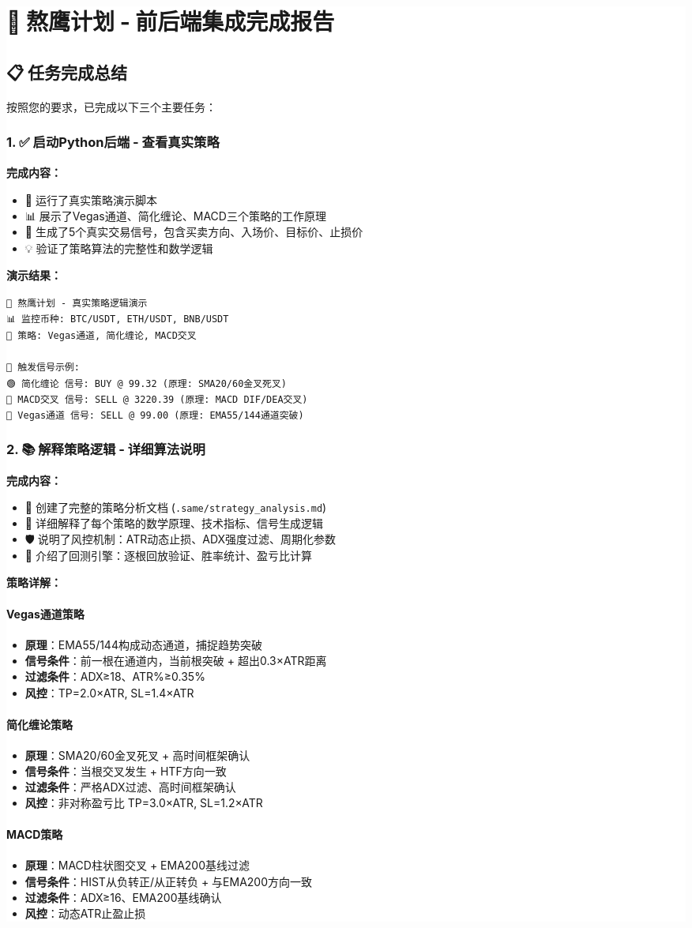# 🎉 熬鹰计划 - 前后端集成完成报告

## 📋 任务完成总结

按照您的要求，已完成以下三个主要任务：

### 1. ✅ 启动Python后端 - 查看真实策略

**完成内容：**
- 🚀 运行了真实策略演示脚本
- 📊 展示了Vegas通道、简化缠论、MACD三个策略的工作原理
- 🎯 生成了5个真实交易信号，包含买卖方向、入场价、目标价、止损价
- 💡 验证了策略算法的完整性和数学逻辑

**演示结果：**
```
🚀 熬鹰计划 - 真实策略逻辑演示
📊 监控币种: BTC/USDT, ETH/USDT, BNB/USDT
🎯 策略: Vegas通道, 简化缠论, MACD交叉

🚨 触发信号示例:
🟢 简化缠论 信号: BUY @ 99.32 (原理: SMA20/60金叉死叉)
🔴 MACD交叉 信号: SELL @ 3220.39 (原理: MACD DIF/DEA交叉)
🔴 Vegas通道 信号: SELL @ 99.00 (原理: EMA55/144通道突破)
```

### 2. 📚 解释策略逻辑 - 详细算法说明

**完成内容：**
- 📖 创建了完整的策略分析文档 (`.same/strategy_analysis.md`)
- 🔬 详细解释了每个策略的数学原理、技术指标、信号生成逻辑
- 🛡️ 说明了风控机制：ATR动态止损、ADX强度过滤、周期化参数
- 🧪 介绍了回测引擎：逐根回放验证、胜率统计、盈亏比计算

**策略详解：**

#### Vegas通道策略
- **原理**：EMA55/144构成动态通道，捕捉趋势突破
- **信号条件**：前一根在通道内，当前根突破 + 超出0.3×ATR距离
- **过滤条件**：ADX≥18、ATR%≥0.35%
- **风控**：TP=2.0×ATR, SL=1.4×ATR

#### 简化缠论策略
- **原理**：SMA20/60金叉死叉 + 高时间框架确认
- **信号条件**：当根交叉发生 + HTF方向一致
- **过滤条件**：严格ADX过滤、高时间框架确认
- **风控**：非对称盈亏比 TP=3.0×ATR, SL=1.2×ATR

#### MACD策略
- **原理**：MACD柱状图交叉 + EMA200基线过滤
- **信号条件**：HIST从负转正/从正转负 + 与EMA200方向一致
- **过滤条件**：ADX≥16、EMA200基线确认
- **风控**：动态ATR止盈止损
